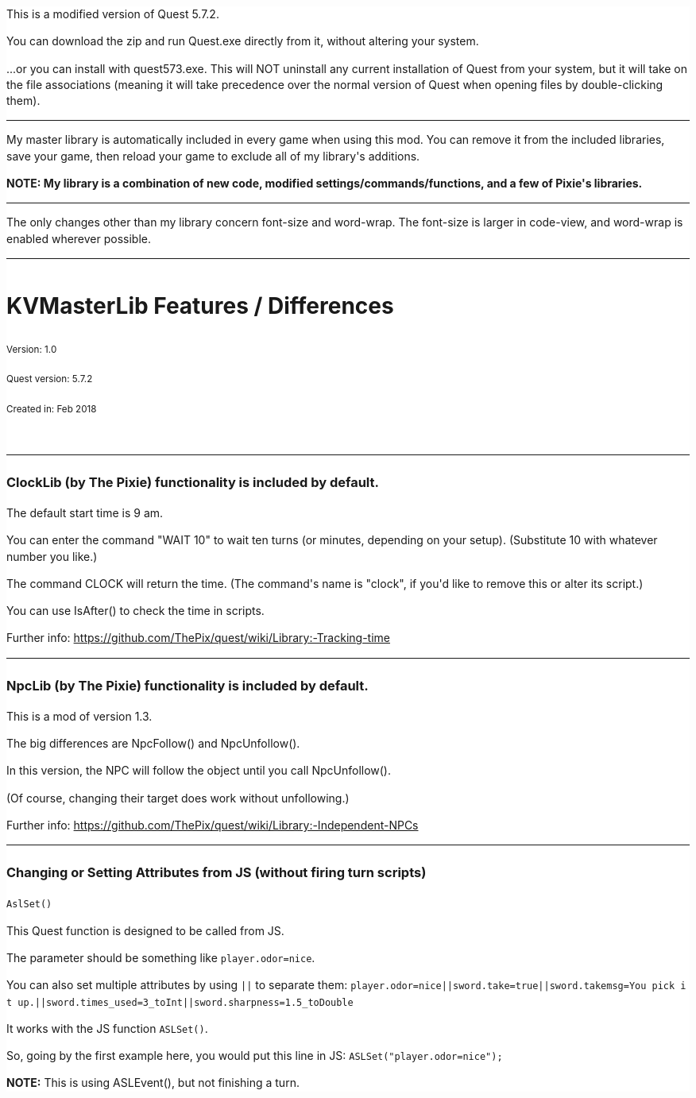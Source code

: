 This is a modified version of Quest 5.7.2.

You can download the zip and run Quest.exe directly from it, without altering your system.

...or you can install with quest573.exe.  This will NOT uninstall any current installation of Quest from your system, but it will take on the file associations (meaning it will take precedence over the normal version of Quest when opening files by double-clicking them).

---
My master library is automatically included in every game when using this mod.  You can remove it from the included libraries, save your game, then reload your game to exclude all of my library's additions.

**NOTE: My library is a combination of new code, modified settings/commands/functions, and a few of Pixie's libraries.**


---
The only changes other than my library concern font-size and word-wrap.  The font-size is larger in code-view, and word-wrap is enabled wherever possible.

---
<h1>KVMasterLib Features / Differences</h1>
<p>
<sub>Version: 1.0</sub>
</p>
<p>
<sub>Quest version: 5.7.2</sub>
</p>
<p>
<sub>Created in: Feb 2018</sub>
</p>
<br />
<hr />
<h3>ClockLib (by The Pixie) functionality is included by default.</h3>
<p>The default start time is 9 am.</p>
<p>You can enter the command "WAIT 10" to wait ten turns (or minutes, depending on your setup).  (Substitute 10 with whatever number you like.)</p>
<p>The command CLOCK will return the time.  (The command's name is "clock", if you'd like to remove this or alter its script.)</p>
<p>You can use IsAfter() to check the time in scripts.</p>
<p>Further info: <a target="_blank" href="https://github.com/ThePix/quest/wiki/Library:-Tracking-time">https://github.com/ThePix/quest/wiki/Library:-Tracking-time</a></p>
<hr />
<h3>NpcLib (by The Pixie) functionality is included by default.</h3>
<p>This is a mod of version 1.3.</p>
<p>The big differences are NpcFollow() and NpcUnfollow().</p>
<p>In this version, the NPC will follow the object until you call NpcUnfollow().</p>
<p>(Of course, changing their target does work without unfollowing.)</p>
<p>Further info: <a target="_blank" href="https://github.com/ThePix/quest/wiki/Library:-Independent-NPCs">https://github.com/ThePix/quest/wiki/Library:-Independent-NPCs</a></p>
<hr />
<h3>Changing or Setting Attributes from JS (without firing turn scripts)</h3>
<p>
<code>AslSet()</code>
</p>
<p>This Quest function is designed to be called from JS.</p>
<p>The parameter should be something like <code>player.odor=nice</code>.</p>
<p>You can also set multiple attributes by using <code>||</code> to separate them:
<code>player.odor=nice||sword.take=true||sword.takemsg=You pick it up.||sword.times_used=3_toInt||sword.sharpness=1.5_toDouble</code></p>
    <p>It works with the JS function <code>ASLSet()</code>.</p>
    <p>So, going by the first example here, you would put this line in JS:
<code>ASLSet("player.odor=nice");</code></p>
    <p>
      <strong>NOTE:</strong> This is using ASLEvent(), but not finishing a turn.</p>